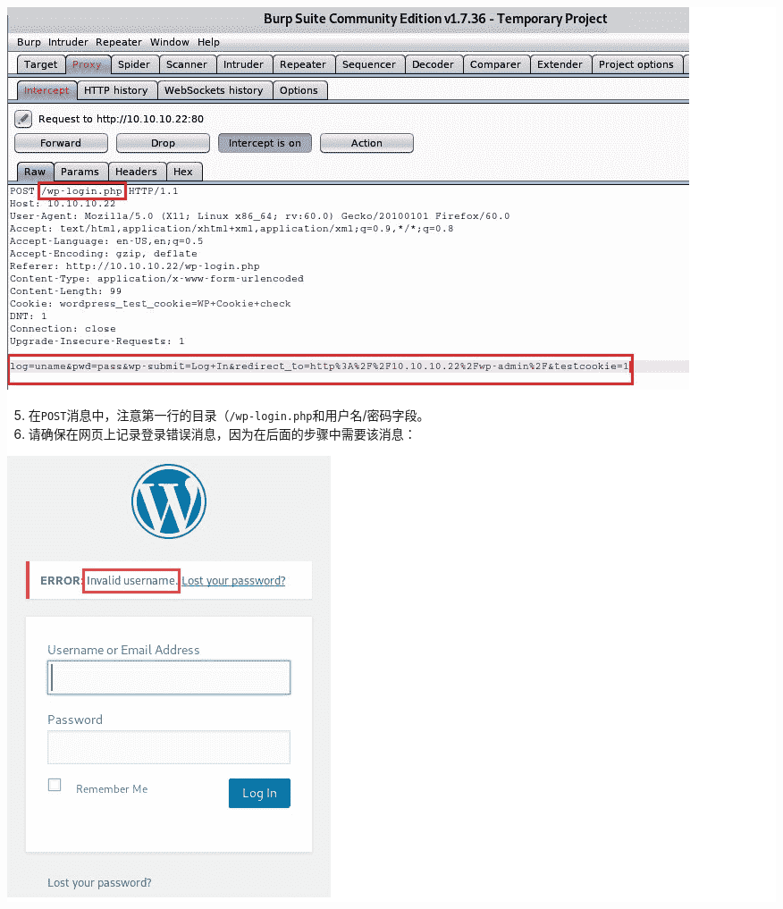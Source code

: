 ![](img/de17e88f-1e19-4ba6-ab67-0ef157acedd2.png)

5.  在`POST`消息中，注意第一行的目录（`/wp-login.php`和用户名/密码字段。
6.  请确保在网页上记录登录错误消息，因为在后面的步骤中需要该消息：

![](img/7765a672-0c5b-485f-82ab-0985ab9d98eb.png)
